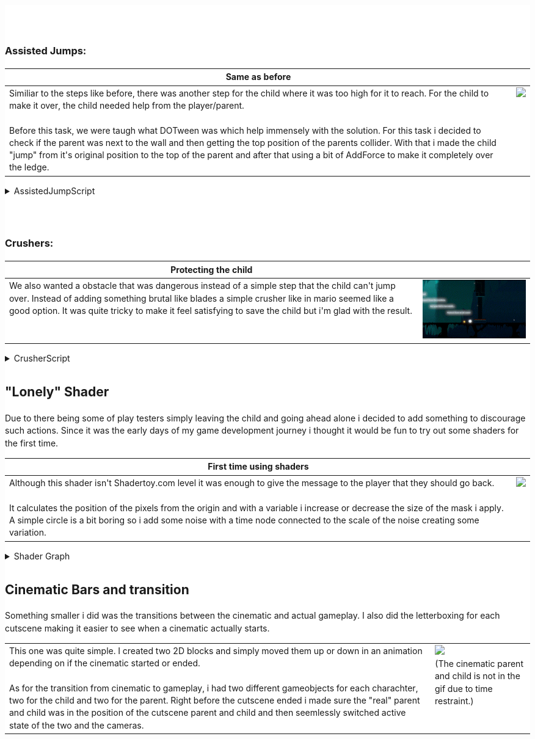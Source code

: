 <br/>
<br/>

### Assisted Jumps:
|Same as before||
|---|---|
|Similiar to the steps like before, there was another step for the child where it was too high for it to reach. For the child to make it over, the child needed help from the player/parent. <br/><br/> Before this task, we were taugh what DOTween was which help immensely with the solution. For this task i decided to check if the parent was next to the wall and then getting the top position of the parents collider. With that i made the child "jump" from it's original position to the top of the parent and after that using a bit of AddForce to make it completely over the ledge. | <img src="Images/LedgeJump2.gif" width="500">|

<details><summary>AssistedJumpScript</summary></details>

<br/>
<br/>

### Crushers:

|Protecting the child||
|---|---|
|We also wanted a obstacle that was dangerous instead of a simple step that the child can't jump over. Instead of adding something brutal like blades a simple crusher like in mario seemed like a good option. It was quite tricky to make it feel satisfying to save the child but i'm glad with the result.  | <img src="Images/Crusher.gif" width="500">|

<details><summary>CrusherScript</summary></details>

## 

## "Lonely" Shader
Due to there being some of play testers simply leaving the child and going ahead alone i decided to add something to discourage such actions. Since it was the early days of my game development journey i thought it would be fun to try out some shaders for the first time.

|First time using shaders||
|---|---|
|Although this shader isn't Shadertoy.com level it was enough to give the message to the player that they should go back. <br/><br/>  It calculates the position of the pixels from the origin and with a variable i increase or decrease the size of the mask i apply. A simple circle is a bit boring so i add some noise with a time node connected to the scale of the noise creating some variation. | <img src="Images/Lonely.gif" width="500">|

<details><summary>Shader Graph</summary></details>

## Cinematic Bars and transition
Something smaller i did was the transitions between the cinematic and actual gameplay. I also did the letterboxing for each cutscene making it easier to see when a cinematic actually starts.


|||
|---|---|
|This one was quite simple. I created two 2D blocks and simply moved them up or down in an animation depending on if the cinematic started or ended. <br/> <br/> As for the transition from cinematic to gameplay, i had two different gameobjects for each charachter, two for the child and two for the parent. Right before the cutscene ended i made sure the "real" parent and child was in the position of the cutscene parent and child and then seemlessly switched active state of the two and the cameras. | <img src="Images/Transition.gif" width="500"> <br/> (The cinematic parent and child is not in the gif due to time restraint.)|
